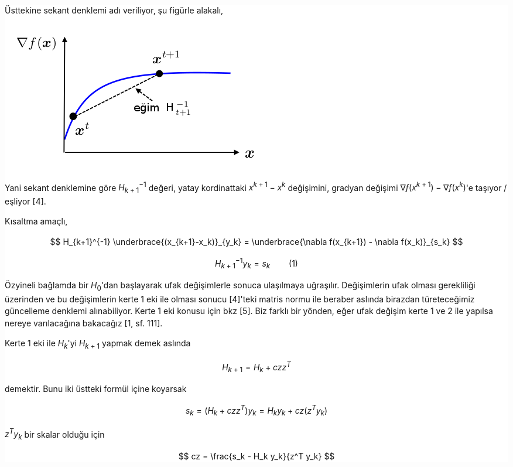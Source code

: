 Üsttekine sekant denklemi adı veriliyor, şu figürle alakalı, 

![](func_50_bfgs_01.png)

Yani sekant denklemine göre $H_{k+1}^{-1}$ değeri, yatay kordinattaki
$x^{k+1}-x^k$ değişimini, gradyan değişimi $\nabla f(x^{k+1}) - \nabla
f(x^k)$'e taşıyor / eşliyor [4].

Kısaltma amaçlı,

$$
H_{k+1}^{-1} \underbrace{(x_{k+1}-x_k)}_{y_k} = 
\underbrace{\nabla f(x_{k+1}) - \nabla f(x_k)}_{s_k}
$$

$$
H_{k+1}^{-1} y_k = s_k
\qquad (1)
$$

Özyineli bağlamda bir $H_0$'dan başlayarak ufak değişimlerle sonuca
ulaşılmaya uğraşılır. Değişimlerin ufak olması gerekliliği üzerinden ve bu
değişimlerin kerte 1 eki ile olması sonucu [4]'teki matris normu ile
beraber aslında birazdan türeteceğimiz güncelleme denklemi
alınabiliyor. Kerte 1 eki konusu için bkz [5]. Biz farklı bir yönden, eğer
ufak değişim kerte 1 ve 2 ile yapılsa nereye varılacağına bakacağız [1,
sf. 111].

Kerte 1 eki ile $H_k$'yi $H_{k+1}$ yapmak demek aslında

$$
H_{k+1} = H_k + czz^T 
$$

demektir. Bunu iki üstteki formül içine koyarsak

$$
s_k = (H_k + czz^T) y_k = H_k y_k + cz (z^T y_k)
$$

$z^T y_k$ bir skalar olduğu için 

$$
cz = \frac{s_k - H_k y_k}{z^T y_k}
$$
